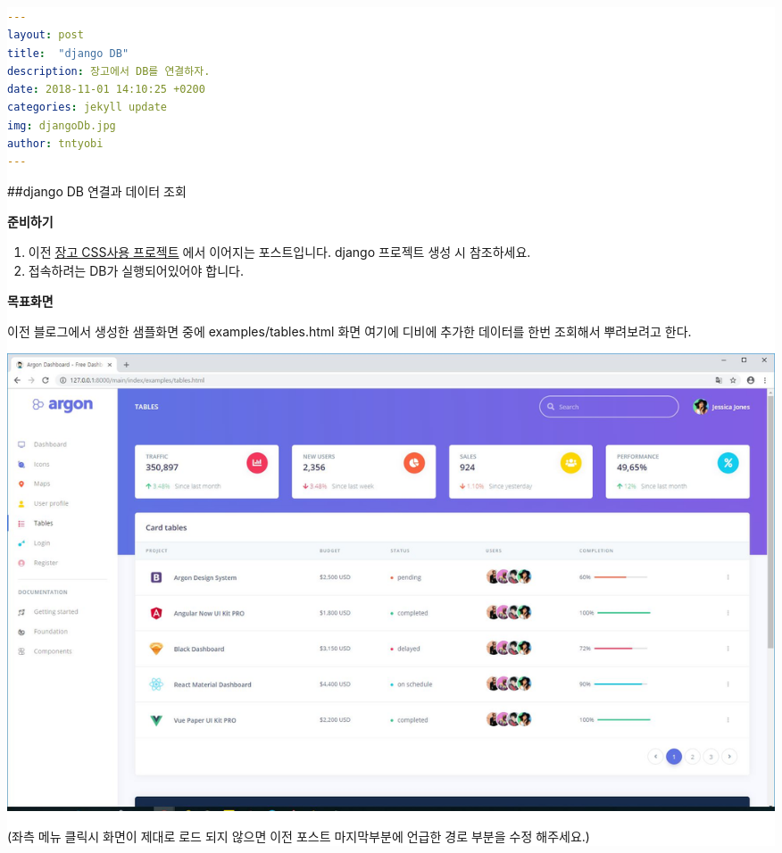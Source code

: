 ```yaml
---
layout: post
title:  "django DB"
description: 장고에서 DB를 연결하자.
date: 2018-11-01 14:10:25 +0200
categories: jekyll update
img: djangoDb.jpg
author: tntyobi
---
```


##django DB 연결과 데이터 조회

**준비하기**

1. 이전 [장고 CSS사용 프로젝트](https://tntyobi.github.io/django-css-project/) 에서 이어지는 포스트입니다. django 프로젝트 생성 시 참조하세요.
2. 접속하려는 DB가 실행되어있어야 합니다.

**목표화면**

이전 블로그에서 생성한 샘플화면 중에 examples/tables.html 화면
여기에 디비에 추가한 데이터를 한번 조회해서 뿌려보려고 한다.

![main/urls.py](/assets/images/20181101/web1.jpg)

(좌측 메뉴 클릭시 화면이 제대로 로드 되지 않으면 이전 포스트 마지막부분에 언급한 경로 부분을 수정 해주세요.)

